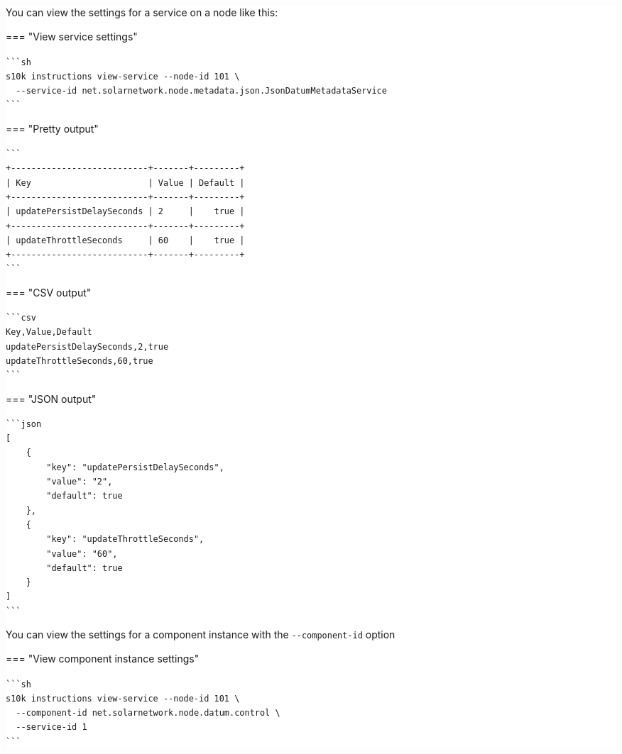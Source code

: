 You can view the settings for a service on a node like this:

=== "View service settings"

	```sh
	s10k instructions view-service --node-id 101 \
	  --service-id net.solarnetwork.node.metadata.json.JsonDatumMetadataService
	```

=== "Pretty output"

	```
	+---------------------------+-------+---------+
	| Key                       | Value | Default |
	+---------------------------+-------+---------+
	| updatePersistDelaySeconds | 2     |    true |
	+---------------------------+-------+---------+
	| updateThrottleSeconds     | 60    |    true |
	+---------------------------+-------+---------+
	```

=== "CSV output"

	```csv
	Key,Value,Default
	updatePersistDelaySeconds,2,true
	updateThrottleSeconds,60,true
	```

=== "JSON output"

	```json
	[
		{
			"key": "updatePersistDelaySeconds",
			"value": "2",
			"default": true
		},
		{
			"key": "updateThrottleSeconds",
			"value": "60",
			"default": true
		}
	]
	```

You can view the settings for a component instance with the `--component-id` option

=== "View component instance settings"

	```sh
	s10k instructions view-service --node-id 101 \
	  --component-id net.solarnetwork.node.datum.control \
	  --service-id 1
	```
